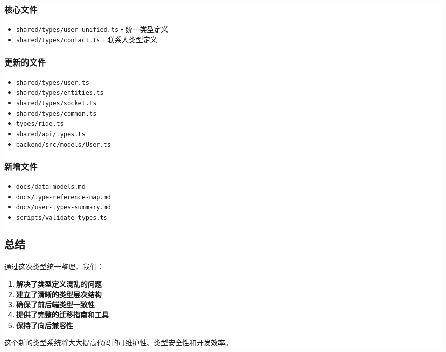 ### 核心文件
- `shared/types/user-unified.ts` - 统一类型定义
- `shared/types/contact.ts` - 联系人类型定义

### 更新的文件
- `shared/types/user.ts`
- `shared/types/entities.ts`
- `shared/types/socket.ts`
- `shared/types/common.ts`
- `types/ride.ts`
- `shared/api/types.ts`
- `backend/src/models/User.ts`

### 新增文件
- `docs/data-models.md`
- `docs/type-reference-map.md`
- `docs/user-types-summary.md`
- `scripts/validate-types.ts`

## 总结

通过这次类型统一整理，我们：

1. **解决了类型定义混乱的问题**
2. **建立了清晰的类型层次结构**
3. **确保了前后端类型一致性**
4. **提供了完整的迁移指南和工具**
5. **保持了向后兼容性**

这个新的类型系统将大大提高代码的可维护性、类型安全性和开发效率。